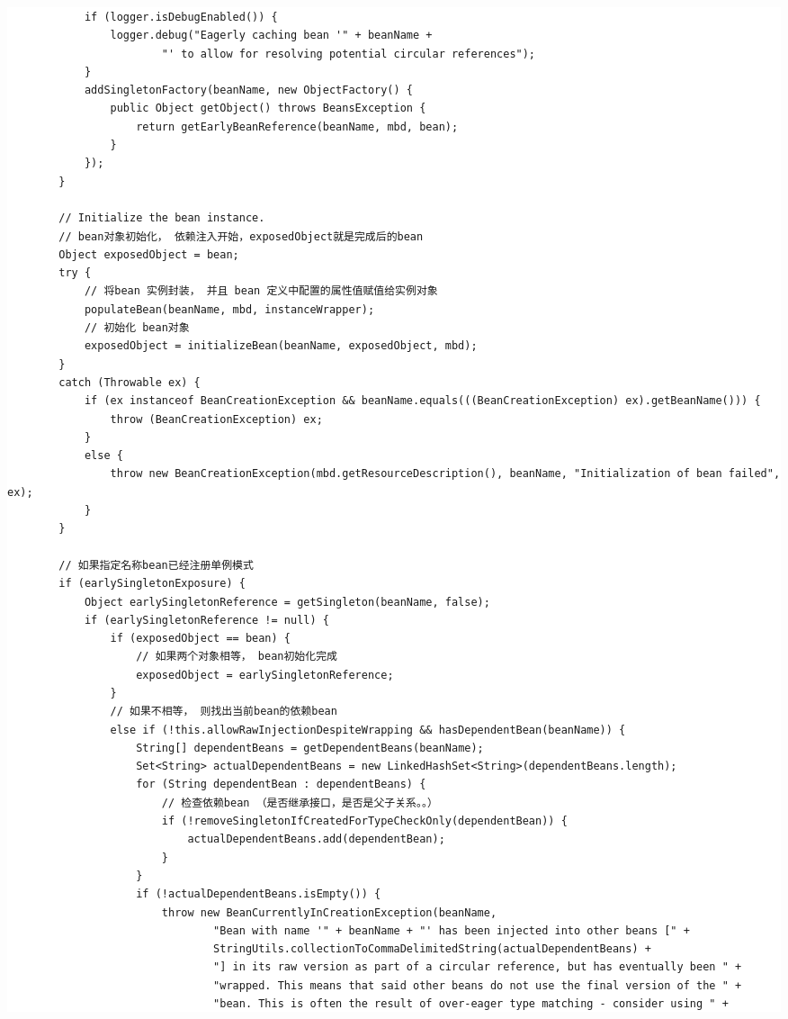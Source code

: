```
			if (logger.isDebugEnabled()) {
				logger.debug("Eagerly caching bean '" + beanName +
						"' to allow for resolving potential circular references");
			}
			addSingletonFactory(beanName, new ObjectFactory() {
				public Object getObject() throws BeansException {
					return getEarlyBeanReference(beanName, mbd, bean);
				}
			});
		}

		// Initialize the bean instance.
		// bean对象初始化， 依赖注入开始，exposedObject就是完成后的bean
		Object exposedObject = bean;
		try {
			// 将bean 实例封装， 并且 bean 定义中配置的属性值赋值给实例对象
			populateBean(beanName, mbd, instanceWrapper);
			// 初始化 bean对象
			exposedObject = initializeBean(beanName, exposedObject, mbd);
		}
		catch (Throwable ex) {
			if (ex instanceof BeanCreationException && beanName.equals(((BeanCreationException) ex).getBeanName())) {
				throw (BeanCreationException) ex;
			}
			else {
				throw new BeanCreationException(mbd.getResourceDescription(), beanName, "Initialization of bean failed", ex);
			}
		}

		// 如果指定名称bean已经注册单例模式
		if (earlySingletonExposure) {
			Object earlySingletonReference = getSingleton(beanName, false);
			if (earlySingletonReference != null) {
				if (exposedObject == bean) {
					// 如果两个对象相等， bean初始化完成
					exposedObject = earlySingletonReference;
				}
				// 如果不相等， 则找出当前bean的依赖bean
				else if (!this.allowRawInjectionDespiteWrapping && hasDependentBean(beanName)) {
					String[] dependentBeans = getDependentBeans(beanName);
					Set<String> actualDependentBeans = new LinkedHashSet<String>(dependentBeans.length);
					for (String dependentBean : dependentBeans) {
						// 检查依赖bean （是否继承接口，是否是父子关系。。）
						if (!removeSingletonIfCreatedForTypeCheckOnly(dependentBean)) {
							actualDependentBeans.add(dependentBean);
						}
					}
					if (!actualDependentBeans.isEmpty()) {
						throw new BeanCurrentlyInCreationException(beanName,
								"Bean with name '" + beanName + "' has been injected into other beans [" +
								StringUtils.collectionToCommaDelimitedString(actualDependentBeans) +
								"] in its raw version as part of a circular reference, but has eventually been " +
								"wrapped. This means that said other beans do not use the final version of the " +
								"bean. This is often the result of over-eager type matching - consider using " +
```